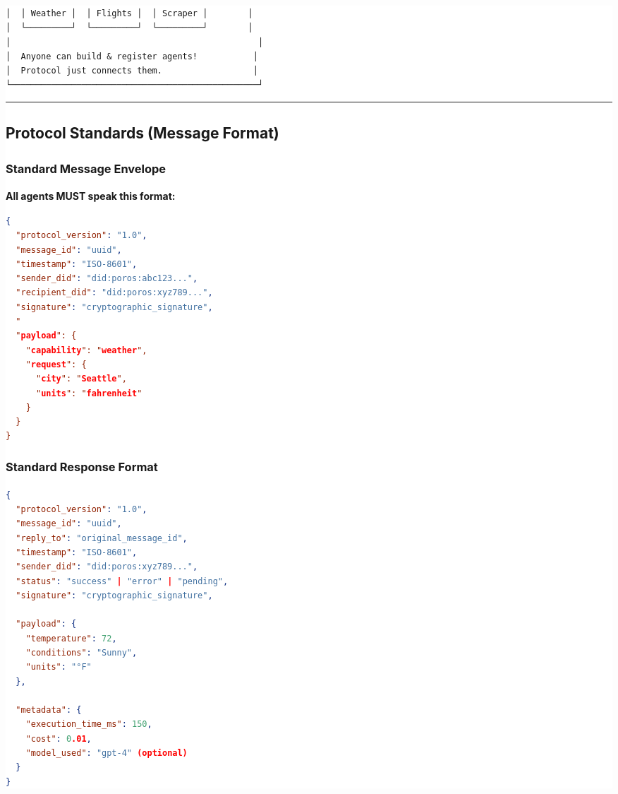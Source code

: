 ```
│  │ Weather │  │ Flights │  │ Scraper │        │
│  └─────────┘  └─────────┘  └─────────┘        │
│                                                 │
│  Anyone can build & register agents!           │
│  Protocol just connects them.                  │
└─────────────────────────────────────────────────┘
```

---

## Protocol Standards (Message Format)

### Standard Message Envelope
**All agents MUST speak this format:**

```json
{
  "protocol_version": "1.0",
  "message_id": "uuid",
  "timestamp": "ISO-8601",
  "sender_did": "did:poros:abc123...",
  "recipient_did": "did:poros:xyz789...",
  "signature": "cryptographic_signature",
  "
  "payload": {
    "capability": "weather",
    "request": {
      "city": "Seattle",
      "units": "fahrenheit"
    }
  }
}
```

### Standard Response Format
```json
{
  "protocol_version": "1.0",
  "message_id": "uuid",
  "reply_to": "original_message_id",
  "timestamp": "ISO-8601",
  "sender_did": "did:poros:xyz789...",
  "status": "success" | "error" | "pending",
  "signature": "cryptographic_signature",

  "payload": {
    "temperature": 72,
    "conditions": "Sunny",
    "units": "°F"
  },

  "metadata": {
    "execution_time_ms": 150,
    "cost": 0.01,
    "model_used": "gpt-4" (optional)
  }
}
```
